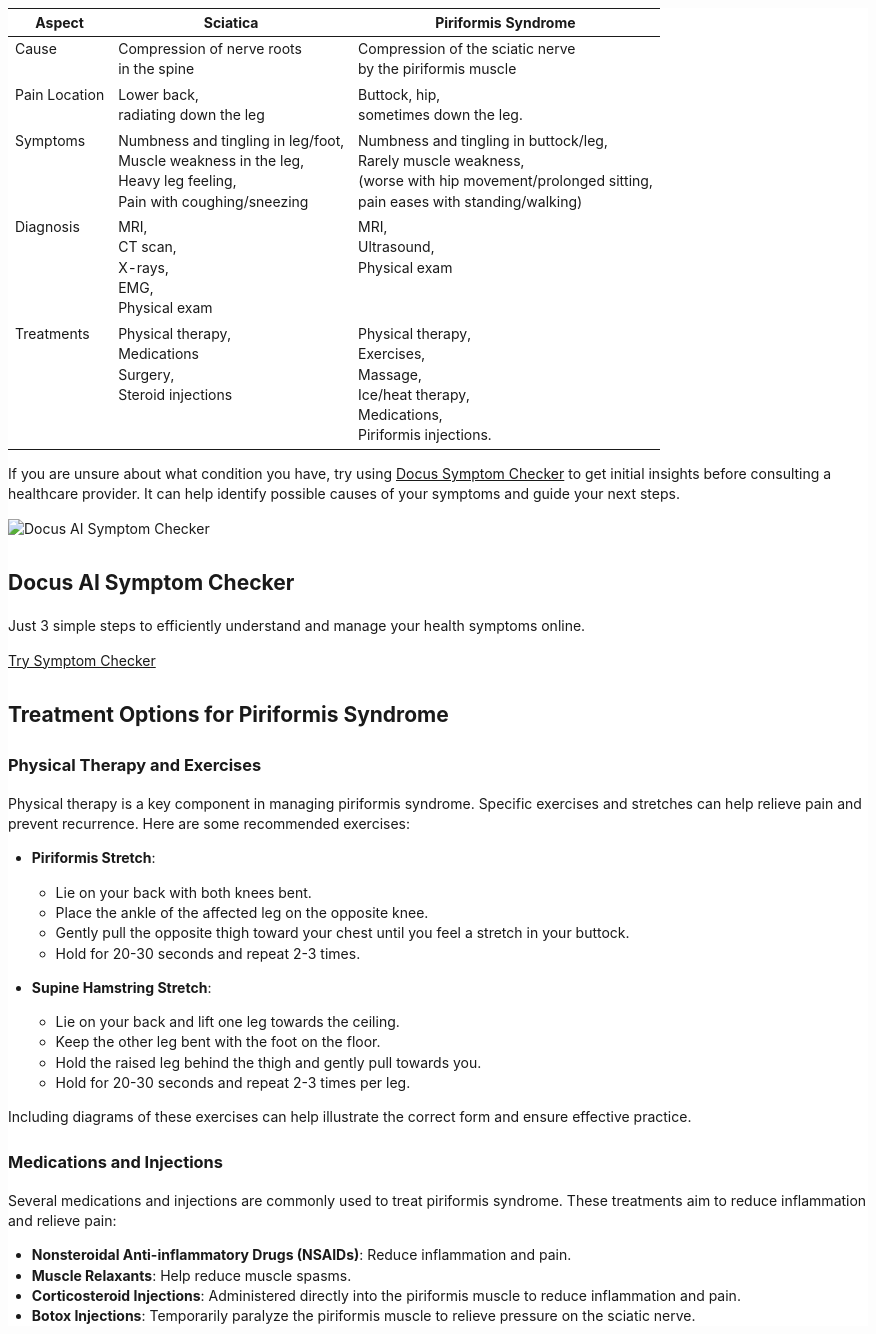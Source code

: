 | Aspect | Sciatica | Piriformis Syndrome |
| --- | --- | --- |
| Cause | Compression of nerve roots<br> in the spine | Compression of the sciatic nerve<br> by the piriformis muscle |
| Pain Location | Lower back,<br> radiating down the leg | Buttock, hip,<br> sometimes down the leg. |
| Symptoms | Numbness and tingling in leg/foot,<br> Muscle weakness in the leg,<br> Heavy leg feeling,<br> Pain with coughing/sneezing | Numbness and tingling in buttock/leg,<br>Rarely muscle weakness,<br>(worse with hip movement/prolonged sitting,<br>pain eases with standing/walking) |
| Diagnosis | MRI,<br> CT scan,<br> X-rays,<br> EMG,<br> Physical exam | MRI,<br> Ultrasound,<br> Physical exam |
| Treatments | Physical therapy,<br> Medications<br> Surgery,<br> Steroid injections | Physical therapy,<br>Exercises,<br>Massage,<br>Ice/heat therapy,<br>Medications,<br>Piriformis injections. |

If you are unsure about what condition you have, try using [Docus Symptom Checker](https://docus.ai/symptom-checker) to get initial insights before consulting a healthcare provider. It can help identify possible causes of your symptoms and guide your next steps.

![Docus AI Symptom Checker](https://docus.ai/_next/image?url=%2Fimages%2Fdark-assistant.png&w=3840&q=100)

## Docus AI Symptom Checker

Just 3 simple steps to efficiently understand and manage your health symptoms online.

[Try Symptom Checker](https://docus.ai/symptom-checker)

## Treatment Options for Piriformis Syndrome

### Physical Therapy and Exercises

Physical therapy is a key component in managing piriformis syndrome. Specific exercises and stretches can help relieve pain and prevent recurrence. Here are some recommended exercises:

- **Piriformis Stretch**:


  - Lie on your back with both knees bent.
  - Place the ankle of the affected leg on the opposite knee.
  - Gently pull the opposite thigh toward your chest until you feel a stretch in your buttock.
  - Hold for 20-30 seconds and repeat 2-3 times.
- **Supine Hamstring Stretch**:

  - Lie on your back and lift one leg towards the ceiling.
  - Keep the other leg bent with the foot on the floor.
  - Hold the raised leg behind the thigh and gently pull towards you.
  - Hold for 20-30 seconds and repeat 2-3 times per leg.

Including diagrams of these exercises can help illustrate the correct form and ensure effective practice.

### Medications and Injections

Several medications and injections are commonly used to treat piriformis syndrome. These treatments aim to reduce inflammation and relieve pain:

- **Nonsteroidal Anti-inflammatory Drugs (NSAIDs)**: Reduce inflammation and pain.
- **Muscle Relaxants**: Help reduce muscle spasms.
- **Corticosteroid Injections**: Administered directly into the piriformis muscle to reduce inflammation and pain.
- **Botox Injections**: Temporarily paralyze the piriformis muscle to relieve pressure on the sciatic nerve.
